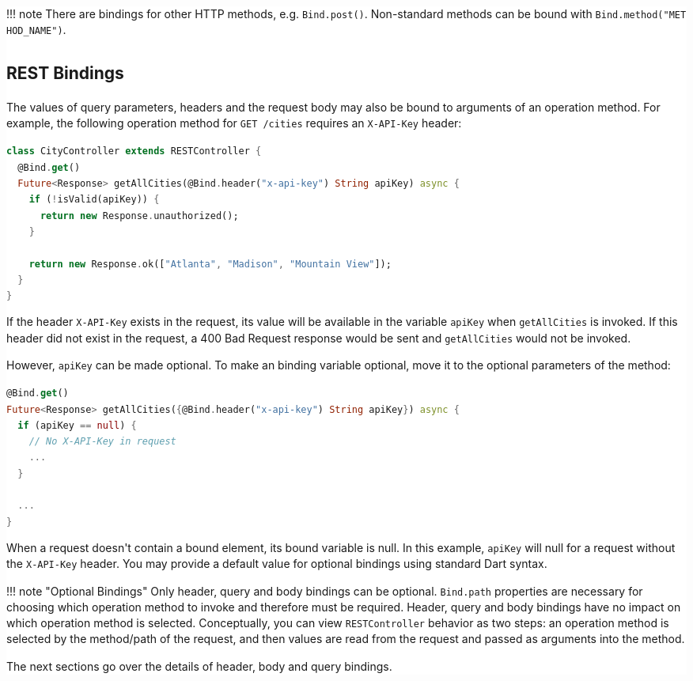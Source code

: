 !!! note
    There are bindings for other HTTP methods, e.g. `Bind.post()`. Non-standard methods can be bound with `Bind.method("METHOD_NAME")`.

## REST Bindings

The values of query parameters, headers and the request body may also be bound to arguments of an operation method. For example, the following operation method for `GET /cities` requires an `X-API-Key` header:

```dart
class CityController extends RESTController {
  @Bind.get()
  Future<Response> getAllCities(@Bind.header("x-api-key") String apiKey) async {
    if (!isValid(apiKey)) {
      return new Response.unauthorized();
    }

    return new Response.ok(["Atlanta", "Madison", "Mountain View"]);
  }
}
```

If the header `X-API-Key` exists in the request, its value will be available in the variable `apiKey` when `getAllCities` is invoked. If this header did not exist in the request, a 400 Bad Request response would be sent and `getAllCities` would not be invoked.

However, `apiKey` can be made optional. To make an binding variable optional, move it to the optional parameters of the method:

```dart
@Bind.get()
Future<Response> getAllCities({@Bind.header("x-api-key") String apiKey}) async {
  if (apiKey == null) {
    // No X-API-Key in request
    ...
  }

  ...
}
```

When a request doesn't contain a bound element, its bound variable is null. In this example, `apiKey` will null for a request without the `X-API-Key` header. You may provide a default value for optional bindings using standard Dart syntax.

!!! note "Optional Bindings"
    Only header, query and body bindings can be optional. `Bind.path` properties are necessary for choosing which operation method to invoke and therefore must be required. Header, query and body bindings have no impact on which operation method is selected. Conceptually, you can view `RESTController` behavior as two steps: an operation method is selected by the method/path of the request, and then values are read from the request and passed as arguments into the method.

The next sections go over the details of header, body and query bindings.
